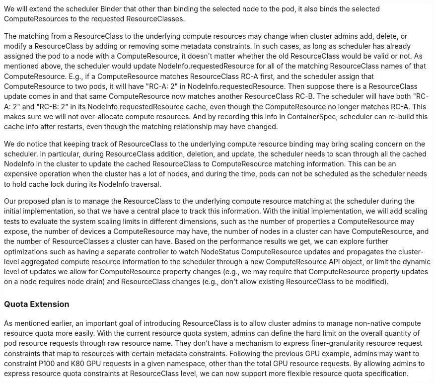 We will extend the scheduler Binder that other than binding the selected
node to the pod, it also binds the selected ComputeResources to the requested
ResourceClasses.

The matching from a ResourceClass to the underlying compute resources may change
when cluster admins add, delete, or modify a ResourceClass by adding or removing some metadata constraints.
In such cases, as long as scheduler has already assigned the pod to a node with a ComputeResource, it doesn't matter whether the old ResourceClass would be valid or not.
As mentioned above, the scheduler would update NodeInfo.requestedResource for all of the matching ResourceClass names of that ComputeResource. E.g., if a ComputeResource matches ResourceClass RC-A first, and the scheduler assign that ComputeResource to two pods, it will have "RC-A: 2" in NodeInfo.requestedResource. Then suppose there is a ResourceClass update comes in and that same ComputeResource now matches another ResourceClass RC-B. The scheduler will have both "RC-A: 2" and "RC-B: 2" in its NodeInfo.requestedResource cache, even though the ComputeResource no longer matches RC-A. This makes sure we will not over-allocate compute resources. And by recording this info in ContainerSpec, scheduler can re-build this cache info after restarts, even though the matching relationship may have changed.

We do notice that keeping track of ResourceClass to the underlying compute
resource binding may bring scaling concern on the scheduler. In particular,
during ResourceClass addition, deletion, and update, the scheduler needs to scan
through all the cached NodeInfo in the cluster to update the cached
ResourceClass to ComputeResource matching information. This can be an expensive
operation when the cluster has a lot of nodes, and during the time, pods can not
be scheduled as the scheduler needs to hold cache lock during its NodeInfo
traversal.

Our proposed plan is to manage the ResourceClass to the underlying compute
resource matching at the scheduler during the initial implementation, so that we have a central place to track this
information.
With the initial implementation, we will add scaling tests to evaluate the
system scaling limits in different dimensions, such as the number of properties
a ComputeResource may expose, the number of devices a ComputeResource may have, the number of nodes in a cluster can have ComputeResource, and the number of ResourceClasses a cluster can have. Based on the performance results we get, we can explore further optimizations such as having a separate controller to watch NodeStatus ComputeResource updates and propagates the cluster-level aggregated compute resource information to the scheduler through a new ComputeResource API object, or limit the dynamic level of updates we allow for ComputeResource property changes (e.g., we may require that ComputeResource property updates on a node requires node drain) and ResourceClass changes (e.g., don't allow existing ResourceClass to be modified).

### Quota Extension
As mentioned earlier, an important goal of introducing ResourceClass is to allow cluster admins to manage non-native compute resource quota more easily. With the current resource quota system, admins can define the hard limit on the overall quantity of pod resource requests through raw resource name. They don’t have a mechanism to express finer-granularity resource request constraints that map to resources with certain metadata constraints. Following the previous GPU example, admins may want to constraint P100 and K80 GPU requests in a given namespace, other than the total GPU resource requests. By allowing admins to express resource quota constraints at ResourceClass level, we can now support more flexible resource quota specification.
